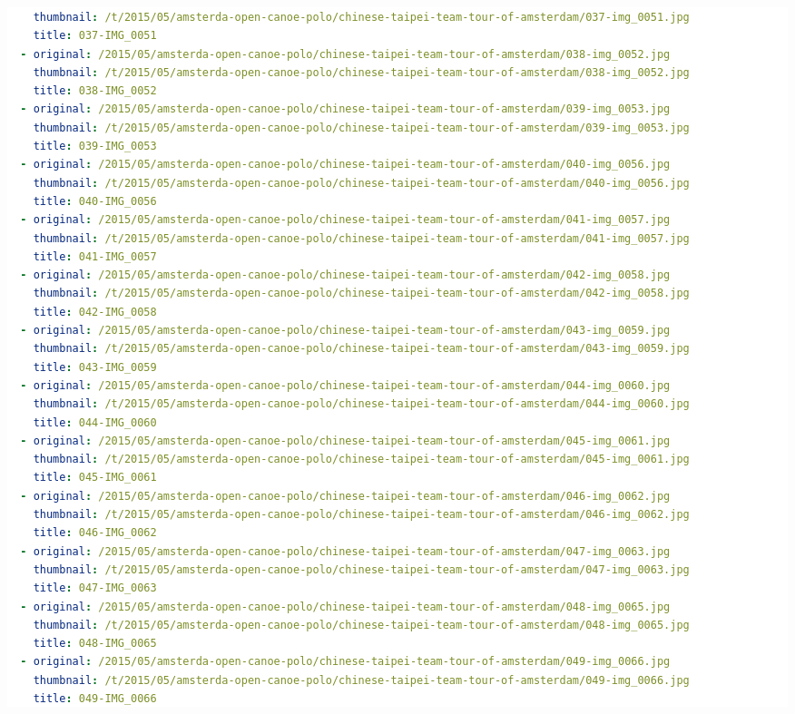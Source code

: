 ```yaml
    thumbnail: /t/2015/05/amsterda-open-canoe-polo/chinese-taipei-team-tour-of-amsterdam/037-img_0051.jpg
    title: 037-IMG_0051
  - original: /2015/05/amsterda-open-canoe-polo/chinese-taipei-team-tour-of-amsterdam/038-img_0052.jpg
    thumbnail: /t/2015/05/amsterda-open-canoe-polo/chinese-taipei-team-tour-of-amsterdam/038-img_0052.jpg
    title: 038-IMG_0052
  - original: /2015/05/amsterda-open-canoe-polo/chinese-taipei-team-tour-of-amsterdam/039-img_0053.jpg
    thumbnail: /t/2015/05/amsterda-open-canoe-polo/chinese-taipei-team-tour-of-amsterdam/039-img_0053.jpg
    title: 039-IMG_0053
  - original: /2015/05/amsterda-open-canoe-polo/chinese-taipei-team-tour-of-amsterdam/040-img_0056.jpg
    thumbnail: /t/2015/05/amsterda-open-canoe-polo/chinese-taipei-team-tour-of-amsterdam/040-img_0056.jpg
    title: 040-IMG_0056
  - original: /2015/05/amsterda-open-canoe-polo/chinese-taipei-team-tour-of-amsterdam/041-img_0057.jpg
    thumbnail: /t/2015/05/amsterda-open-canoe-polo/chinese-taipei-team-tour-of-amsterdam/041-img_0057.jpg
    title: 041-IMG_0057
  - original: /2015/05/amsterda-open-canoe-polo/chinese-taipei-team-tour-of-amsterdam/042-img_0058.jpg
    thumbnail: /t/2015/05/amsterda-open-canoe-polo/chinese-taipei-team-tour-of-amsterdam/042-img_0058.jpg
    title: 042-IMG_0058
  - original: /2015/05/amsterda-open-canoe-polo/chinese-taipei-team-tour-of-amsterdam/043-img_0059.jpg
    thumbnail: /t/2015/05/amsterda-open-canoe-polo/chinese-taipei-team-tour-of-amsterdam/043-img_0059.jpg
    title: 043-IMG_0059
  - original: /2015/05/amsterda-open-canoe-polo/chinese-taipei-team-tour-of-amsterdam/044-img_0060.jpg
    thumbnail: /t/2015/05/amsterda-open-canoe-polo/chinese-taipei-team-tour-of-amsterdam/044-img_0060.jpg
    title: 044-IMG_0060
  - original: /2015/05/amsterda-open-canoe-polo/chinese-taipei-team-tour-of-amsterdam/045-img_0061.jpg
    thumbnail: /t/2015/05/amsterda-open-canoe-polo/chinese-taipei-team-tour-of-amsterdam/045-img_0061.jpg
    title: 045-IMG_0061
  - original: /2015/05/amsterda-open-canoe-polo/chinese-taipei-team-tour-of-amsterdam/046-img_0062.jpg
    thumbnail: /t/2015/05/amsterda-open-canoe-polo/chinese-taipei-team-tour-of-amsterdam/046-img_0062.jpg
    title: 046-IMG_0062
  - original: /2015/05/amsterda-open-canoe-polo/chinese-taipei-team-tour-of-amsterdam/047-img_0063.jpg
    thumbnail: /t/2015/05/amsterda-open-canoe-polo/chinese-taipei-team-tour-of-amsterdam/047-img_0063.jpg
    title: 047-IMG_0063
  - original: /2015/05/amsterda-open-canoe-polo/chinese-taipei-team-tour-of-amsterdam/048-img_0065.jpg
    thumbnail: /t/2015/05/amsterda-open-canoe-polo/chinese-taipei-team-tour-of-amsterdam/048-img_0065.jpg
    title: 048-IMG_0065
  - original: /2015/05/amsterda-open-canoe-polo/chinese-taipei-team-tour-of-amsterdam/049-img_0066.jpg
    thumbnail: /t/2015/05/amsterda-open-canoe-polo/chinese-taipei-team-tour-of-amsterdam/049-img_0066.jpg
    title: 049-IMG_0066
```